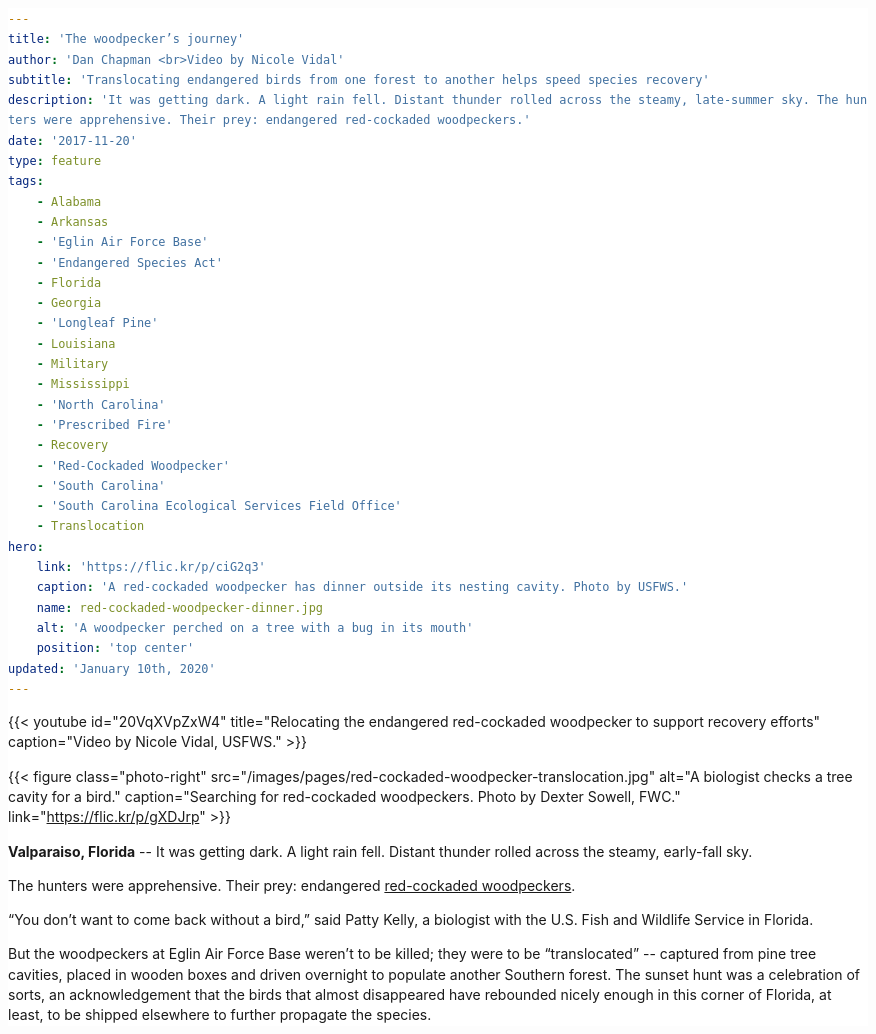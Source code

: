 ```yaml
---
title: 'The woodpecker’s journey'
author: 'Dan Chapman <br>Video by Nicole Vidal'
subtitle: 'Translocating endangered birds from one forest to another helps speed species recovery'
description: 'It was getting dark. A light rain fell. Distant thunder rolled across the steamy, late-summer sky. The hunters were apprehensive. Their prey: endangered red-cockaded woodpeckers.'
date: '2017-11-20'
type: feature
tags:
    - Alabama
    - Arkansas
    - 'Eglin Air Force Base'
    - 'Endangered Species Act'
    - Florida
    - Georgia
    - 'Longleaf Pine'
    - Louisiana
    - Military
    - Mississippi
    - 'North Carolina'
    - 'Prescribed Fire'
    - Recovery
    - 'Red-Cockaded Woodpecker'
    - 'South Carolina'
    - 'South Carolina Ecological Services Field Office'
    - Translocation
hero:
    link: 'https://flic.kr/p/ciG2q3'
    caption: 'A red-cockaded woodpecker has dinner outside its nesting cavity. Photo by USFWS.'
    name: red-cockaded-woodpecker-dinner.jpg
    alt: 'A woodpecker perched on a tree with a bug in its mouth'
    position: 'top center'
updated: 'January 10th, 2020'
---
```


{{< youtube id="20VqXVpZxW4" title="Relocating the endangered red-cockaded woodpecker to support recovery efforts" caption="Video by Nicole Vidal, USFWS." >}}

{{< figure class="photo-right" src="/images/pages/red-cockaded-woodpecker-translocation.jpg" alt="A biologist checks a tree cavity for a bird." caption="Searching for red-cockaded woodpeckers. Photo by Dexter Sowell, FWC." link="https://flic.kr/p/gXDJrp" >}}

**Valparaiso, Florida** -- It was getting dark. A light rain fell. Distant thunder rolled across the steamy, early-fall sky.

The hunters were apprehensive. Their prey: endangered [red-cockaded woodpeckers](https://www.fws.gov/rcwrecovery/rcw.html).

“You don’t want to come back without a bird,” said Patty Kelly, a biologist with the U.S. Fish and Wildlife Service in Florida.

But the woodpeckers at Eglin Air Force Base weren’t to be killed; they were to be “translocated” -- captured from pine tree cavities, placed in wooden boxes and driven overnight to populate another Southern forest. The sunset hunt was a celebration of sorts, an acknowledgement that the birds that almost disappeared have rebounded nicely enough in this corner of Florida, at least, to be shipped elsewhere to further propagate the species.
